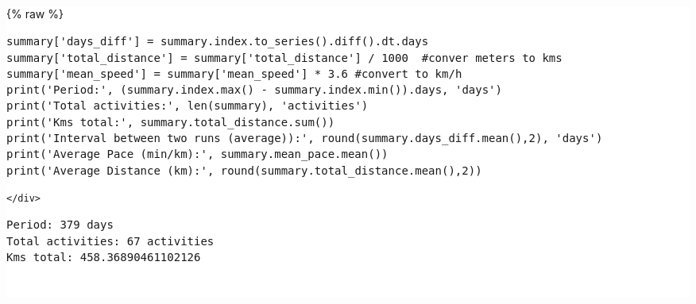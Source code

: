 </div>
</div>
</div>
    {% raw %}
    
<div class="cell border-box-sizing code_cell rendered">
<div class="input">

<div class="inner_cell">
    <div class="input_area">
<div class=" highlight hl-ipython3"><pre><span></span><span class="n">summary</span><span class="p">[</span><span class="s1">&#39;days_diff&#39;</span><span class="p">]</span> <span class="o">=</span> <span class="n">summary</span><span class="o">.</span><span class="n">index</span><span class="o">.</span><span class="n">to_series</span><span class="p">()</span><span class="o">.</span><span class="n">diff</span><span class="p">()</span><span class="o">.</span><span class="n">dt</span><span class="o">.</span><span class="n">days</span>
<span class="n">summary</span><span class="p">[</span><span class="s1">&#39;total_distance&#39;</span><span class="p">]</span> <span class="o">=</span> <span class="n">summary</span><span class="p">[</span><span class="s1">&#39;total_distance&#39;</span><span class="p">]</span> <span class="o">/</span> <span class="mi">1000</span>  <span class="c1">#conver meters to kms</span>
<span class="n">summary</span><span class="p">[</span><span class="s1">&#39;mean_speed&#39;</span><span class="p">]</span> <span class="o">=</span> <span class="n">summary</span><span class="p">[</span><span class="s1">&#39;mean_speed&#39;</span><span class="p">]</span> <span class="o">*</span> <span class="mf">3.6</span> <span class="c1">#convert to km/h</span>
<span class="nb">print</span><span class="p">(</span><span class="s1">&#39;Period:&#39;</span><span class="p">,</span> <span class="p">(</span><span class="n">summary</span><span class="o">.</span><span class="n">index</span><span class="o">.</span><span class="n">max</span><span class="p">()</span> <span class="o">-</span> <span class="n">summary</span><span class="o">.</span><span class="n">index</span><span class="o">.</span><span class="n">min</span><span class="p">())</span><span class="o">.</span><span class="n">days</span><span class="p">,</span> <span class="s1">&#39;days&#39;</span><span class="p">)</span>
<span class="nb">print</span><span class="p">(</span><span class="s1">&#39;Total activities:&#39;</span><span class="p">,</span> <span class="nb">len</span><span class="p">(</span><span class="n">summary</span><span class="p">),</span> <span class="s1">&#39;activities&#39;</span><span class="p">)</span>
<span class="nb">print</span><span class="p">(</span><span class="s1">&#39;Kms total:&#39;</span><span class="p">,</span> <span class="n">summary</span><span class="o">.</span><span class="n">total_distance</span><span class="o">.</span><span class="n">sum</span><span class="p">())</span>
<span class="nb">print</span><span class="p">(</span><span class="s1">&#39;Interval between two runs (average)):&#39;</span><span class="p">,</span> <span class="nb">round</span><span class="p">(</span><span class="n">summary</span><span class="o">.</span><span class="n">days_diff</span><span class="o">.</span><span class="n">mean</span><span class="p">(),</span><span class="mi">2</span><span class="p">),</span> <span class="s1">&#39;days&#39;</span><span class="p">)</span>
<span class="nb">print</span><span class="p">(</span><span class="s1">&#39;Average Pace (min/km):&#39;</span><span class="p">,</span> <span class="n">summary</span><span class="o">.</span><span class="n">mean_pace</span><span class="o">.</span><span class="n">mean</span><span class="p">())</span>
<span class="nb">print</span><span class="p">(</span><span class="s1">&#39;Average Distance (km):&#39;</span><span class="p">,</span> <span class="nb">round</span><span class="p">(</span><span class="n">summary</span><span class="o">.</span><span class="n">total_distance</span><span class="o">.</span><span class="n">mean</span><span class="p">(),</span><span class="mi">2</span><span class="p">))</span>
</pre></div>

    </div>
</div>
</div>

<div class="output_wrapper">
<div class="output">

<div class="output_area">

<div class="output_subarea output_stream output_stdout output_text">
<pre>Period: 379 days
Total activities: 67 activities
Kms total: 458.36890461102126